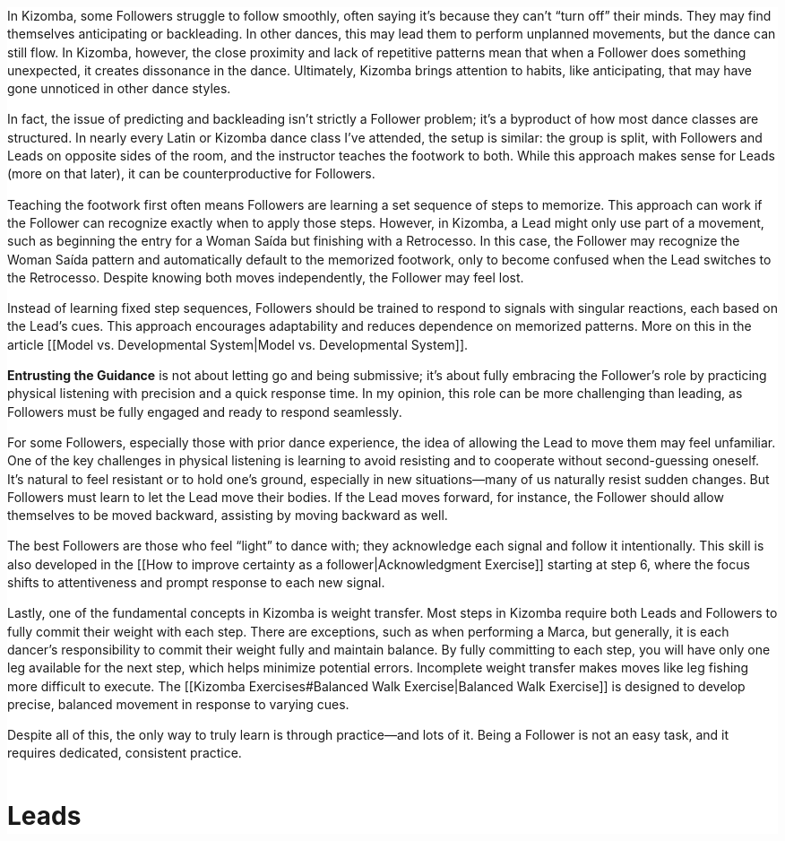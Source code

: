 In Kizomba, some Followers struggle to follow smoothly, often saying it’s because they can’t “turn off” their minds. They may find themselves anticipating or backleading. In other dances, this may lead them to perform unplanned movements, but the dance can still flow. In Kizomba, however, the close proximity and lack of repetitive patterns mean that when a Follower does something unexpected, it creates dissonance in the dance. Ultimately, Kizomba brings attention to habits, like anticipating, that may have gone unnoticed in other dance styles.

In fact, the issue of predicting and backleading isn’t strictly a Follower problem; it’s a byproduct of how most dance classes are structured. In nearly every Latin or Kizomba dance class I’ve attended, the setup is similar: the group is split, with Followers and Leads on opposite sides of the room, and the instructor teaches the footwork to both. While this approach makes sense for Leads (more on that later), it can be counterproductive for Followers.

Teaching the footwork first often means Followers are learning a set sequence of steps to memorize. This approach can work if the Follower can recognize exactly when to apply those steps. However, in Kizomba, a Lead might only use part of a movement, such as beginning the entry for a Woman Saída but finishing with a Retrocesso. In this case, the Follower may recognize the Woman Saída pattern and automatically default to the memorized footwork, only to become confused when the Lead switches to the Retrocesso. Despite knowing both moves independently, the Follower may feel lost.

Instead of learning fixed step sequences, Followers should be trained to respond to signals with singular reactions, each based on the Lead’s cues. This approach encourages adaptability and reduces dependence on memorized patterns. More on this in the article [[Model vs. Developmental System\|Model vs. Developmental System]].

**Entrusting the Guidance** is not about letting go and being submissive; it’s about fully embracing the Follower’s role by practicing physical listening with precision and a quick response time. In my opinion, this role can be more challenging than leading, as Followers must be fully engaged and ready to respond seamlessly.

For some Followers, especially those with prior dance experience, the idea of allowing the Lead to move them may feel unfamiliar. One of the key challenges in physical listening is learning to avoid resisting and to cooperate without second-guessing oneself. It’s natural to feel resistant or to hold one’s ground, especially in new situations—many of us naturally resist sudden changes. But Followers must learn to let the Lead move their bodies. If the Lead moves forward, for instance, the Follower should allow themselves to be moved backward, assisting by moving backward as well.

The best Followers are those who feel “light” to dance with; they acknowledge each signal and follow it intentionally. This skill is also developed in the [[How to improve certainty as a follower\|Acknowledgment Exercise]] starting at step 6, where the focus shifts to attentiveness and prompt response to each new signal.

Lastly, one of the fundamental concepts in Kizomba is weight transfer. Most steps in Kizomba require both Leads and Followers to fully commit their weight with each step. There are exceptions, such as when performing a Marca, but generally, it is each dancer’s responsibility to commit their weight fully and maintain balance. By fully committing to each step, you will have only one leg available for the next step, which helps minimize potential errors. Incomplete weight transfer makes moves like leg fishing more difficult to execute. The [[Kizomba Exercises#Balanced Walk Exercise\|Balanced Walk Exercise]] is designed to develop precise, balanced movement in response to varying cues.

Despite all of this, the only way to truly learn is through practice—and lots of it. Being a Follower is not an easy task, and it requires dedicated, consistent practice.

# Leads
